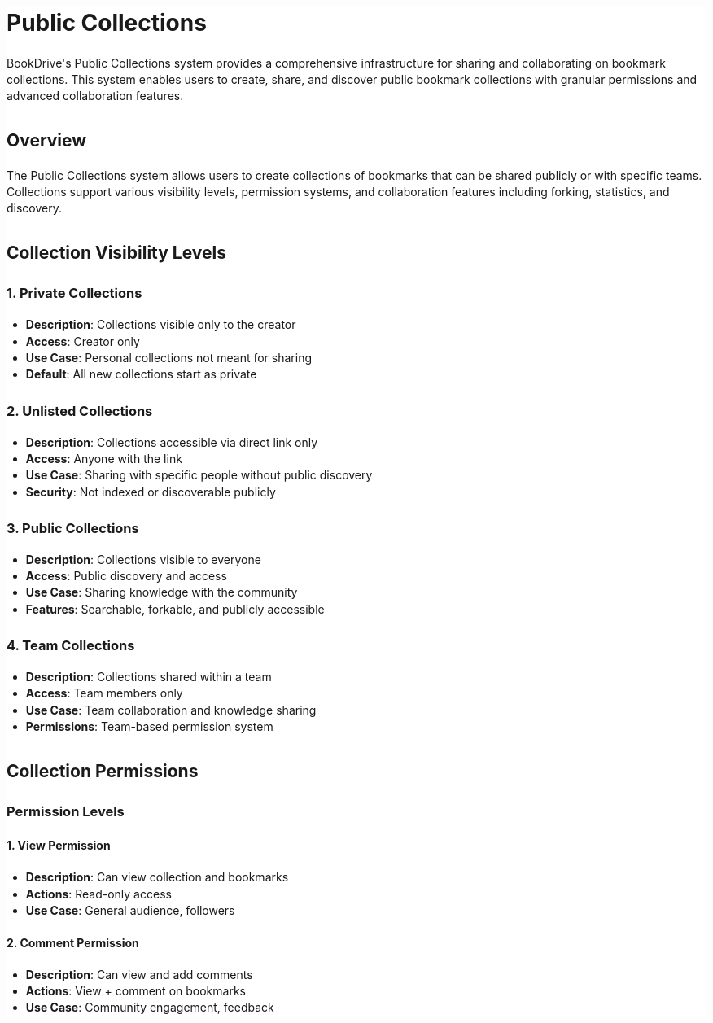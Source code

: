 # Public Collections

BookDrive's Public Collections system provides a comprehensive infrastructure for sharing and collaborating on bookmark collections. This system enables users to create, share, and discover public bookmark collections with granular permissions and advanced collaboration features.

## Overview

The Public Collections system allows users to create collections of bookmarks that can be shared publicly or with specific teams. Collections support various visibility levels, permission systems, and collaboration features including forking, statistics, and discovery.

## Collection Visibility Levels

### 1. Private Collections
- **Description**: Collections visible only to the creator
- **Access**: Creator only
- **Use Case**: Personal collections not meant for sharing
- **Default**: All new collections start as private

### 2. Unlisted Collections
- **Description**: Collections accessible via direct link only
- **Access**: Anyone with the link
- **Use Case**: Sharing with specific people without public discovery
- **Security**: Not indexed or discoverable publicly

### 3. Public Collections
- **Description**: Collections visible to everyone
- **Access**: Public discovery and access
- **Use Case**: Sharing knowledge with the community
- **Features**: Searchable, forkable, and publicly accessible

### 4. Team Collections
- **Description**: Collections shared within a team
- **Access**: Team members only
- **Use Case**: Team collaboration and knowledge sharing
- **Permissions**: Team-based permission system

## Collection Permissions

### Permission Levels

#### 1. View Permission
- **Description**: Can view collection and bookmarks
- **Actions**: Read-only access
- **Use Case**: General audience, followers

#### 2. Comment Permission
- **Description**: Can view and add comments
- **Actions**: View + comment on bookmarks
- **Use Case**: Community engagement, feedback
